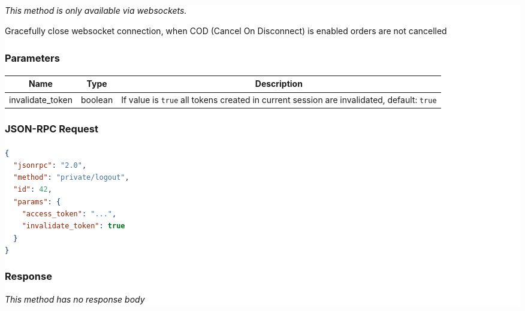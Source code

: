 _This method is only available via websockets._

Gracefully close websocket connection, when COD (Cancel On Disconnect) is enabled orders are not cancelled

### Parameters

| Name             | Type    | Description                                                                               |
| ---------------- | ------- | ----------------------------------------------------------------------------------------- |
| invalidate_token | boolean | If value is `true` all tokens created in current session are invalidated, default: `true` |

### JSON-RPC Request

```json
{
  "jsonrpc": "2.0",
  "method": "private/logout",
  "id": 42,
  "params": {
    "access_token": "...",
    "invalidate_token": true
  }
}
```

### Response

_This method has no response body_
